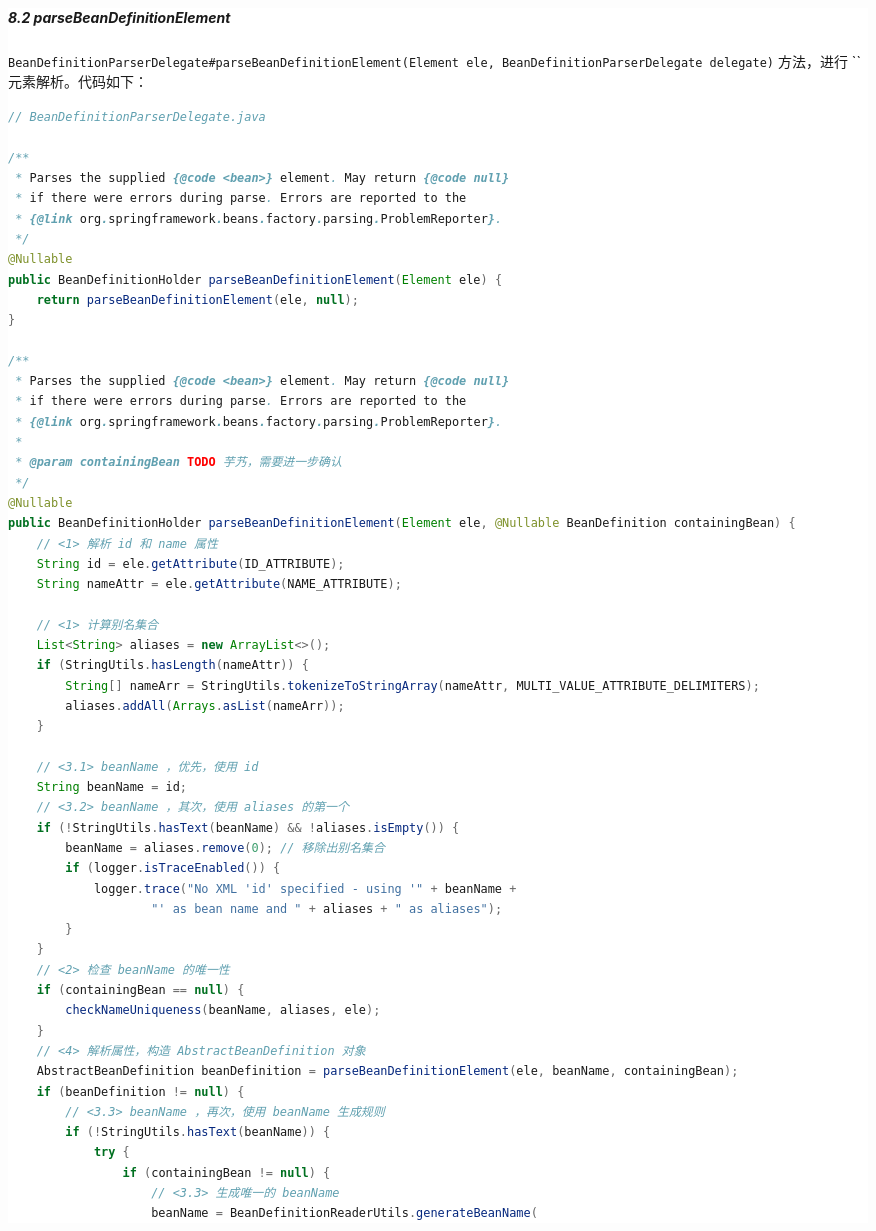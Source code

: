 ##### 8.2 parseBeanDefinitionElement

`BeanDefinitionParserDelegate#parseBeanDefinitionElement(Element ele, BeanDefinitionParserDelegate delegate)` 方法，进行 `` 元素解析。代码如下：

```java
// BeanDefinitionParserDelegate.java

/**
 * Parses the supplied {@code <bean>} element. May return {@code null}
 * if there were errors during parse. Errors are reported to the
 * {@link org.springframework.beans.factory.parsing.ProblemReporter}.
 */
@Nullable
public BeanDefinitionHolder parseBeanDefinitionElement(Element ele) {
    return parseBeanDefinitionElement(ele, null);
}

/**
 * Parses the supplied {@code <bean>} element. May return {@code null}
 * if there were errors during parse. Errors are reported to the
 * {@link org.springframework.beans.factory.parsing.ProblemReporter}.
 *
 * @param containingBean TODO 芋艿，需要进一步确认
 */
@Nullable
public BeanDefinitionHolder parseBeanDefinitionElement(Element ele, @Nullable BeanDefinition containingBean) {
    // <1> 解析 id 和 name 属性
    String id = ele.getAttribute(ID_ATTRIBUTE);
    String nameAttr = ele.getAttribute(NAME_ATTRIBUTE);

    // <1> 计算别名集合
    List<String> aliases = new ArrayList<>();
    if (StringUtils.hasLength(nameAttr)) {
        String[] nameArr = StringUtils.tokenizeToStringArray(nameAttr, MULTI_VALUE_ATTRIBUTE_DELIMITERS);
        aliases.addAll(Arrays.asList(nameArr));
    }

    // <3.1> beanName ，优先，使用 id
    String beanName = id;
    // <3.2> beanName ，其次，使用 aliases 的第一个
    if (!StringUtils.hasText(beanName) && !aliases.isEmpty()) {
        beanName = aliases.remove(0); // 移除出别名集合
        if (logger.isTraceEnabled()) {
            logger.trace("No XML 'id' specified - using '" + beanName +
                    "' as bean name and " + aliases + " as aliases");
        }
    }
    // <2> 检查 beanName 的唯一性
    if (containingBean == null) {
        checkNameUniqueness(beanName, aliases, ele);
    }
    // <4> 解析属性，构造 AbstractBeanDefinition 对象
    AbstractBeanDefinition beanDefinition = parseBeanDefinitionElement(ele, beanName, containingBean);
    if (beanDefinition != null) {
        // <3.3> beanName ，再次，使用 beanName 生成规则
        if (!StringUtils.hasText(beanName)) {
            try {
                if (containingBean != null) {
                    // <3.3> 生成唯一的 beanName
                    beanName = BeanDefinitionReaderUtils.generateBeanName(
```